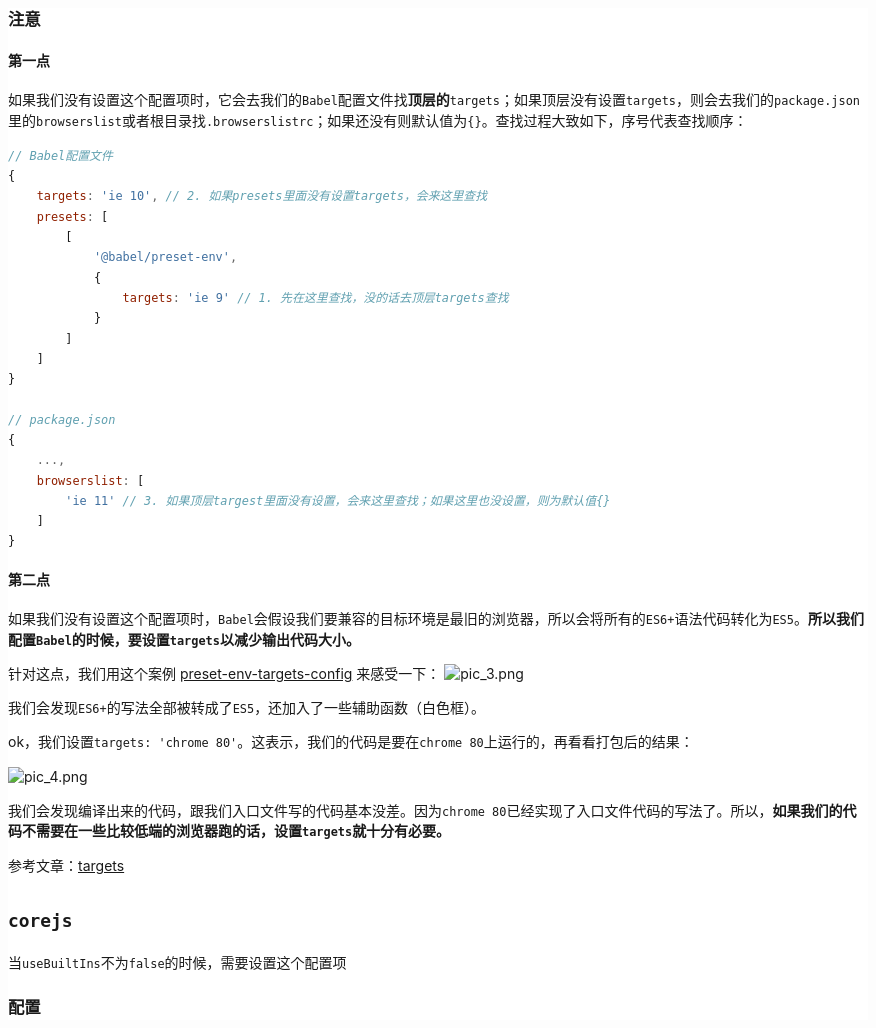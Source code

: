 ### 注意

#### 第一点

如果我们没有设置这个配置项时，它会去我们的`Babel`配置文件找**顶层的**`targets`；如果顶层没有设置`targets`，则会去我们的`package.json`里的`browserslist`或者根目录找`.browserslistrc`；如果还没有则默认值为`{}`。查找过程大致如下，序号代表查找顺序：

```javascript
// Babel配置文件
{
    targets: 'ie 10', // 2. 如果presets里面没有设置targets，会来这里查找
    presets: [
        [
            '@babel/preset-env',
            {
                targets: 'ie 9' // 1. 先在这里查找，没的话去顶层targets查找
            }
        ]
    ]
}

// package.json
{
    ...,
    browserslist: [
        'ie 11' // 3. 如果顶层targest里面没有设置，会来这里查找；如果这里也没设置，则为默认值{}
    ]
}
```

#### 第二点

如果我们没有设置这个配置项时，`Babel`会假设我们要兼容的目标环境是最旧的浏览器，所以会将所有的`ES6+`语法代码转化为`ES5`。**所以我们配置`Babel`的时候，要设置`targets`以减少输出代码大小。**

针对这点，我们用这个案例 [preset-env-targets-config](https://github.com/limingcan562/learn-babel-7/tree/main/preset-env-targets-config) 来感受一下： ![pic_3.png](https://p1-juejin.byteimg.com/tos-cn-i-k3u1fbpfcp/b7d9baa51e264f28abf29f1a52318182~tplv-k3u1fbpfcp-zoom-in-crop-mark:4536:0:0:0.awebp?)

我们会发现`ES6+`的写法全部被转成了`ES5`，还加入了一些辅助函数（白色框）。

ok，我们设置`targets: 'chrome 80'`。这表示，我们的代码是要在`chrome 80`上运行的，再看看打包后的结果：

![pic_4.png](https://p1-juejin.byteimg.com/tos-cn-i-k3u1fbpfcp/d99598f6781e42ffaef077d98ed1bd25~tplv-k3u1fbpfcp-zoom-in-crop-mark:4536:0:0:0.awebp?)

我们会发现编译出来的代码，跟我们入口文件写的代码基本没差。因为`chrome 80`已经实现了入口文件代码的写法了。所以，**如果我们的代码不需要在一些比较低端的浏览器跑的话，设置`targets`就十分有必要。**

参考文章：[targets](https://babeljs.io/docs/en/options#targets)

## `corejs`

当`useBuiltIns`不为`false`的时候，需要设置这个配置项

### 配置

